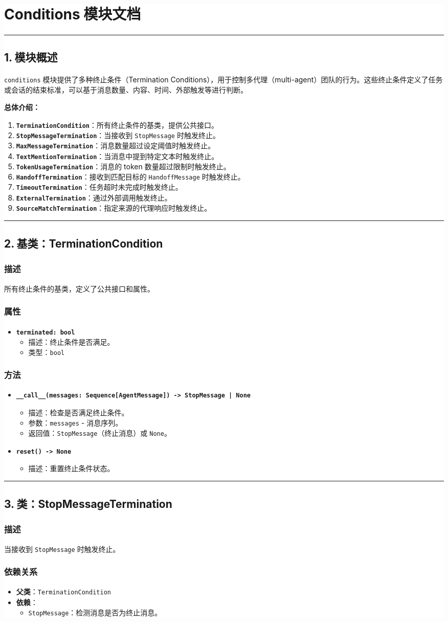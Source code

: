 # **Conditions 模块文档**

---

## **1. 模块概述**

`conditions` 模块提供了多种终止条件（Termination Conditions），用于控制多代理（multi-agent）团队的行为。这些终止条件定义了任务或会话的结束标准，可以基于消息数量、内容、时间、外部触发等进行判断。

**总体介绍：**
1. **`TerminationCondition`**：所有终止条件的基类，提供公共接口。
2. **`StopMessageTermination`**：当接收到 `StopMessage` 时触发终止。
3. **`MaxMessageTermination`**：消息数量超过设定阈值时触发终止。
4. **`TextMentionTermination`**：当消息中提到特定文本时触发终止。
5. **`TokenUsageTermination`**：消息的 token 数量超过限制时触发终止。
6. **`HandoffTermination`**：接收到匹配目标的 `HandoffMessage` 时触发终止。
7. **`TimeoutTermination`**：任务超时未完成时触发终止。
8. **`ExternalTermination`**：通过外部调用触发终止。
9. **`SourceMatchTermination`**：指定来源的代理响应时触发终止。

---

## **2. 基类：TerminationCondition**

### **描述**
所有终止条件的基类，定义了公共接口和属性。

### **属性**
- **`terminated: bool`**  
  - 描述：终止条件是否满足。  
  - 类型：`bool`

### **方法**
- **`__call__(messages: Sequence[AgentMessage]) -> StopMessage | None`**  
  - 描述：检查是否满足终止条件。  
  - 参数：`messages` - 消息序列。  
  - 返回值：`StopMessage`（终止消息）或 `None`。

- **`reset() -> None`**  
  - 描述：重置终止条件状态。

---

## **3. 类：StopMessageTermination**

### **描述**
当接收到 `StopMessage` 时触发终止。

### **依赖关系**
- **父类**：`TerminationCondition`
- **依赖**：
  - `StopMessage`：检测消息是否为终止消息。
